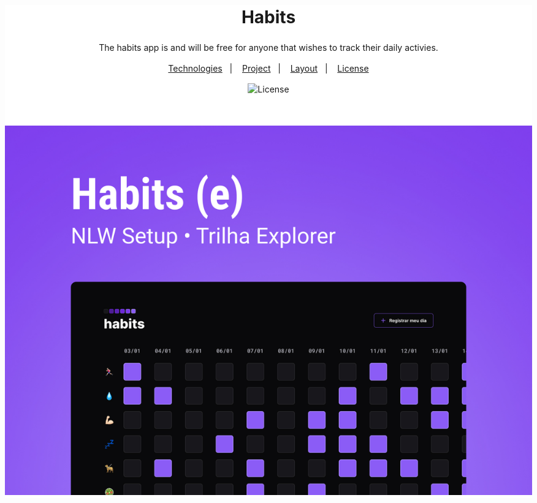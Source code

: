 <h1 align="center"> Habits </h1>

<p align="center">
The habits app is and will be free for anyone that wishes to track their daily activies. <br/>
</p>

<p align="center">
  <a href="#-tecnologias">Technologies</a>&nbsp;&nbsp;&nbsp;|&nbsp;&nbsp;&nbsp;
  <a href="#-projeto">Project</a>&nbsp;&nbsp;&nbsp;|&nbsp;&nbsp;&nbsp;
  <a href="#-layout">Layout</a>&nbsp;&nbsp;&nbsp;|&nbsp;&nbsp;&nbsp;
  <a href="#memo-licença">License</a>
</p>

<p align="center">
  <img alt="License" src="https://img.shields.io/static/v1?label=license&message=MIT&color=49AA26&labelColor=000000">
</p>

<br>

<p align="center">
  <img alt="projeto Habits" src=".github/preview.jpg" width="100%">
</p>
